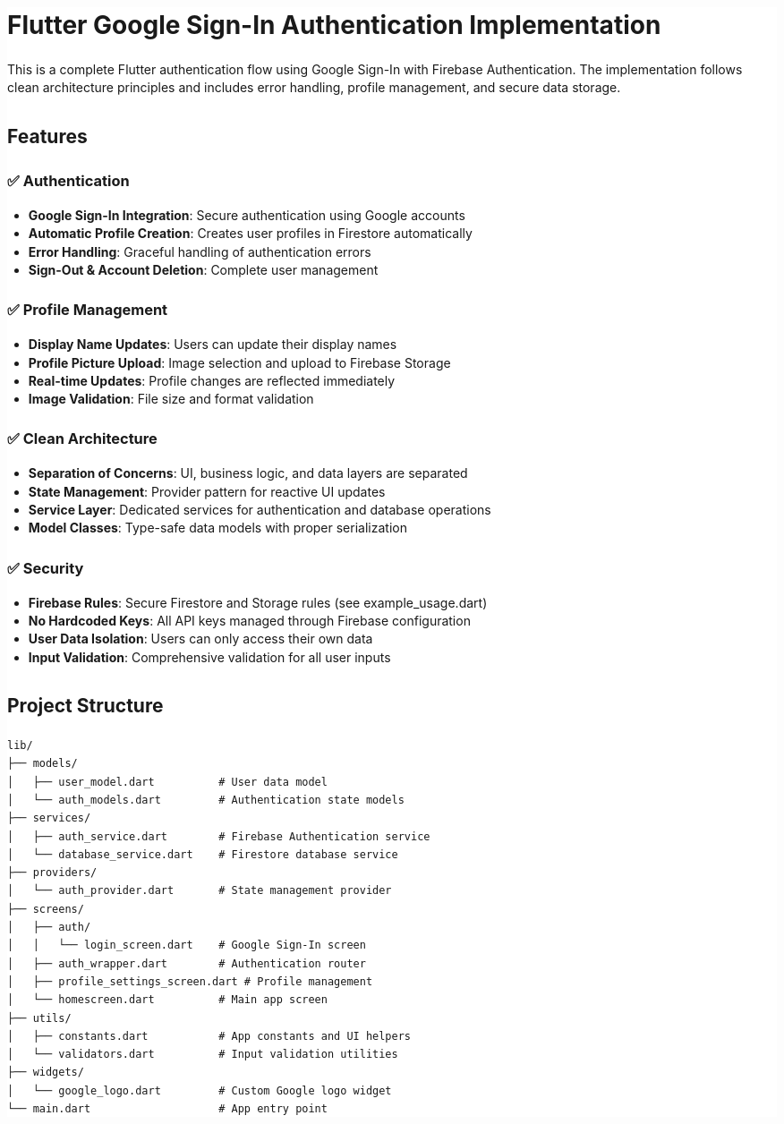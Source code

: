 # Flutter Google Sign-In Authentication Implementation

This is a complete Flutter authentication flow using Google Sign-In with Firebase Authentication. The implementation follows clean architecture principles and includes error handling, profile management, and secure data storage.

## Features

### ✅ Authentication
- **Google Sign-In Integration**: Secure authentication using Google accounts
- **Automatic Profile Creation**: Creates user profiles in Firestore automatically
- **Error Handling**: Graceful handling of authentication errors
- **Sign-Out & Account Deletion**: Complete user management

### ✅ Profile Management
- **Display Name Updates**: Users can update their display names
- **Profile Picture Upload**: Image selection and upload to Firebase Storage
- **Real-time Updates**: Profile changes are reflected immediately
- **Image Validation**: File size and format validation

### ✅ Clean Architecture
- **Separation of Concerns**: UI, business logic, and data layers are separated
- **State Management**: Provider pattern for reactive UI updates
- **Service Layer**: Dedicated services for authentication and database operations
- **Model Classes**: Type-safe data models with proper serialization

### ✅ Security
- **Firebase Rules**: Secure Firestore and Storage rules (see example_usage.dart)
- **No Hardcoded Keys**: All API keys managed through Firebase configuration
- **User Data Isolation**: Users can only access their own data
- **Input Validation**: Comprehensive validation for all user inputs

## Project Structure

```
lib/
├── models/
│   ├── user_model.dart          # User data model
│   └── auth_models.dart         # Authentication state models
├── services/
│   ├── auth_service.dart        # Firebase Authentication service
│   └── database_service.dart    # Firestore database service
├── providers/
│   └── auth_provider.dart       # State management provider
├── screens/
│   ├── auth/
│   │   └── login_screen.dart    # Google Sign-In screen
│   ├── auth_wrapper.dart        # Authentication router
│   ├── profile_settings_screen.dart # Profile management
│   └── homescreen.dart          # Main app screen
├── utils/
│   ├── constants.dart           # App constants and UI helpers
│   └── validators.dart          # Input validation utilities
├── widgets/
│   └── google_logo.dart         # Custom Google logo widget
└── main.dart                    # App entry point
```
